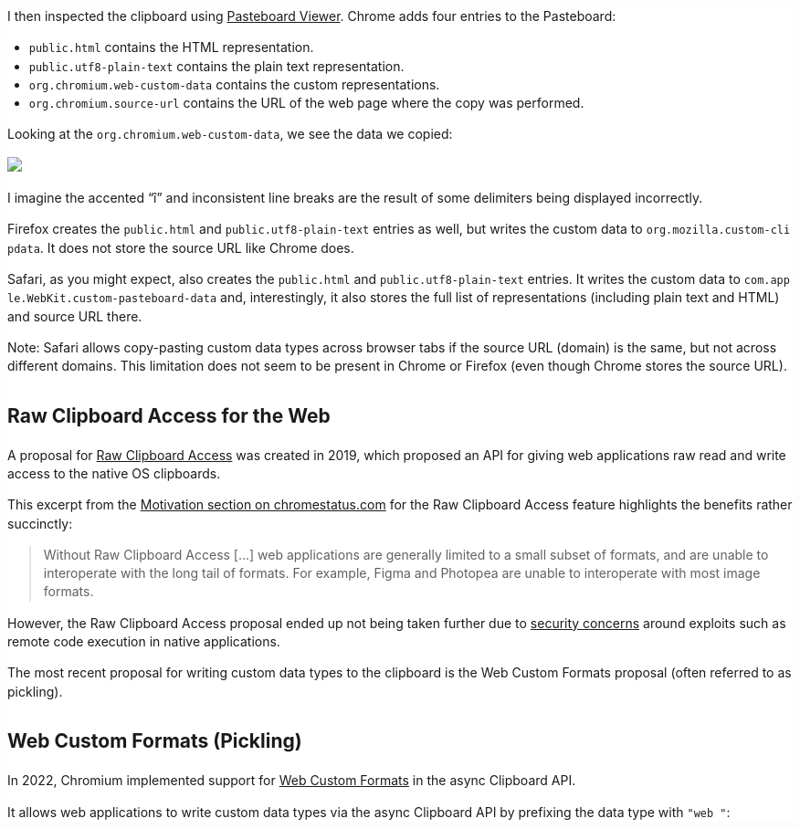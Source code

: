 ```
```

I then inspected the clipboard using [Pasteboard Viewer](https://apps.apple.com/us/app/pasteboard-viewer/id1499215709). Chrome adds four entries to the Pasteboard:

* `public.html` contains the HTML representation.
* `public.utf8-plain-text` contains the plain text representation.
* `org.chromium.web-custom-data` contains the custom representations.
* `org.chromium.source-url` contains the URL of the web page where the copy was performed.

Looking at the `org.chromium.web-custom-data`, we see the data we copied:

![](https://alexharri.com/images/posts/clipboard/pasteboard-chrome.png)

I imagine the accented “î” and inconsistent line breaks are the result of some delimiters being displayed incorrectly.

Firefox creates the `public.html` and `public.utf8-plain-text` entries as well, but writes the custom data to `org.mozilla.custom-clipdata`. It does not store the source URL like Chrome does.

Safari, as you might expect, also creates the `public.html` and `public.utf8-plain-text` entries. It writes the custom data to `com.apple.WebKit.custom-pasteboard-data` and, interestingly, it also stores the full list of representations (including plain text and HTML) and source URL there.

Note: Safari allows copy-pasting custom data types across browser tabs if the source URL (domain) is the same, but not across different domains. This limitation does not seem to be present in Chrome or Firefox (even though Chrome stores the source URL).

## Raw Clipboard Access for the Web

A proposal for [Raw Clipboard Access](https://github.com/WICG/raw-clipboard-access/blob/f58f5cedc753d55c77994aa05e75d5d2ad7344a7/explainer.md) was created in 2019, which proposed an API for giving web applications raw read and write access to the native OS clipboards.

This excerpt from the [Motivation section on chromestatus.com](https://chromestatus.com/feature/5682768497344512) for the Raw Clipboard Access feature highlights the benefits rather succinctly:

> Without Raw Clipboard Access \[...] web applications are generally limited to a small subset of formats, and are unable to interoperate with the long tail of formats. For example, Figma and Photopea are unable to interoperate with most image formats.

However, the Raw Clipboard Access proposal ended up not being taken further due to [security concerns](https://github.com/WICG/raw-clipboard-access/blob/f58f5cedc753d55c77994aa05e75d5d2ad7344a7/explainer.md#stakeholder-feedback--opposition) around exploits such as remote code execution in native applications.

The most recent proposal for writing custom data types to the clipboard is the Web Custom Formats proposal (often referred to as pickling).

## Web Custom Formats (Pickling)

In 2022, Chromium implemented support for [Web Custom Formats](https://developer.chrome.com/blog/web-custom-formats-for-the-async-clipboard-api) in the async Clipboard API.

It allows web applications to write custom data types via the async Clipboard API by prefixing the data type with `"web "`:


  [textBlob.type]: textBlob,
  [htmlBlob.type]: htmlBlob,
  [`web ${jsonBlob.type}`]: jsonBlob,